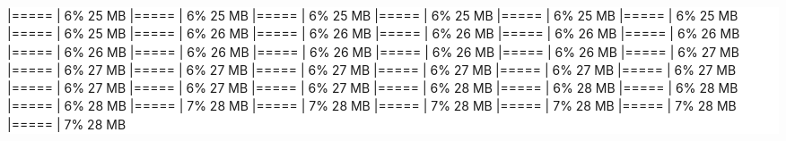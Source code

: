 |=====                                                                          |   6%   25 MB
|=====                                                                          |   6%   25 MB
|=====                                                                          |   6%   25 MB
|=====                                                                          |   6%   25 MB
|=====                                                                          |   6%   25 MB
|=====                                                                          |   6%   25 MB
|=====                                                                          |   6%   25 MB
|=====                                                                          |   6%   26 MB
|=====                                                                          |   6%   26 MB
|=====                                                                          |   6%   26 MB
|=====                                                                          |   6%   26 MB
|=====                                                                          |   6%   26 MB
|=====                                                                          |   6%   26 MB
|=====                                                                          |   6%   26 MB
|=====                                                                          |   6%   26 MB
|=====                                                                          |   6%   26 MB
|=====                                                                          |   6%   26 MB
|=====                                                                          |   6%   27 MB
|=====                                                                          |   6%   27 MB
|=====                                                                          |   6%   27 MB
|=====                                                                          |   6%   27 MB
|=====                                                                          |   6%   27 MB
|=====                                                                          |   6%   27 MB
|=====                                                                          |   6%   27 MB
|=====                                                                          |   6%   27 MB
|=====                                                                          |   6%   27 MB
|=====                                                                          |   6%   27 MB
|=====                                                                          |   6%   28 MB
|=====                                                                          |   6%   28 MB
|=====                                                                          |   6%   28 MB
|=====                                                                          |   6%   28 MB
|=====                                                                          |   7%   28 MB
|=====                                                                          |   7%   28 MB
|=====                                                                          |   7%   28 MB
|=====                                                                          |   7%   28 MB
|=====                                                                          |   7%   28 MB
|=====                                                                          |   7%   28 MB